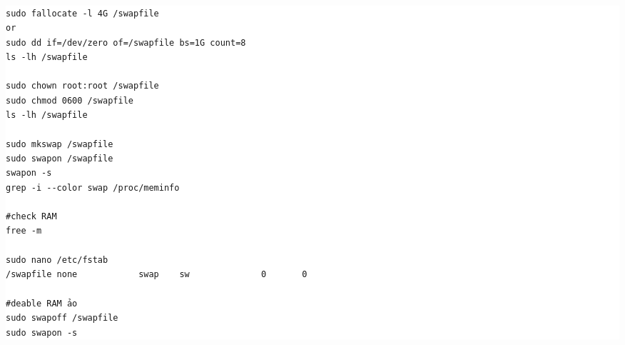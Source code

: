 ```
sudo fallocate -l 4G /swapfile
or
sudo dd if=/dev/zero of=/swapfile bs=1G count=8
ls -lh /swapfile

sudo chown root:root /swapfile
sudo chmod 0600 /swapfile
ls -lh /swapfile

sudo mkswap /swapfile
sudo swapon /swapfile
swapon -s
grep -i --color swap /proc/meminfo

#check RAM
free -m

sudo nano /etc/fstab
/swapfile none            swap    sw              0       0

#deable RAM ảo
sudo swapoff /swapfile
sudo swapon -s
```
